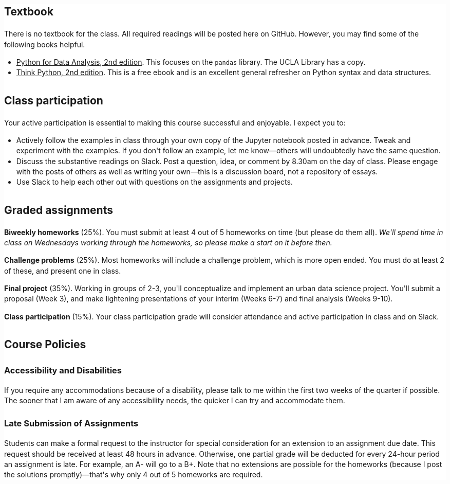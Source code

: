 ## Textbook
There is no textbook for the class. All required readings will be posted here on GitHub. However, you may find some of the following books helpful.
* [Python for Data Analysis, 2nd edition](https://bookshop.org/books/python-for-data-analysis-data-wrangling-with-pandas-numpy-and-ipython-9781491957660/9781491957660). This focuses on the `pandas` library. The UCLA Library has a copy.
* [Think Python, 2nd edition](https://greenteapress.com/wp/think-python-2e/). This is a free ebook and is an excellent general refresher on Python syntax and data structures.

## Class participation
Your active participation is essential to making this course successful and enjoyable. I expect you to:

* Actively follow the examples in class through your own copy of the Jupyter notebook posted in advance. Tweak and experiment with the examples. If you don't follow an example, let me know—others will undoubtedly have the same question.
* Discuss the substantive readings on Slack. Post a question, idea, or comment by 8.30am on the day of class.  Please engage with the posts of others as well as writing your own—this is a discussion board, not a repository of essays.  
* Use Slack to help each other out with questions on the assignments and projects.

## Graded assignments
**Biweekly homeworks** (25%). You must submit at least 4 out of 5 homeworks on time (but please do them all). *We'll spend time in class on Wednesdays working through the homeworks, so please make a start on it before then.*

**Challenge problems** (25%). Most homeworks will include a challenge problem, which is more open ended. You must do at least 2 of these, and present one in class.

**Final project** (35%). Working in groups of 2-3, you'll conceptualize and implement an urban data science project. You'll submit a proposal (Week 3), and make lightening presentations of your interim (Weeks 6-7) and final analysis (Weeks 9-10).

**Class participation** (15%). Your class participation grade will consider attendance and active participation in class and on Slack.

## Course Policies

### Accessibility and Disabilities
If you require any accommodations because of a disability, please talk to me within the first two weeks of the quarter if possible. The sooner that I am aware of any accessibility needs, the quicker I can try and accommodate them.

### Late Submission of Assignments
Students can make a formal request to the instructor for special consideration
for an extension to an assignment due date. This request should be received at least 48 hours in advance. Otherwise, one partial grade will be deducted for every 24-hour period an assignment is late. For example, an A- will go to a B+. Note that no extensions are possible for the homeworks (because I post the solutions promptly)—that's why only 4 out of 5 homeworks are required.
